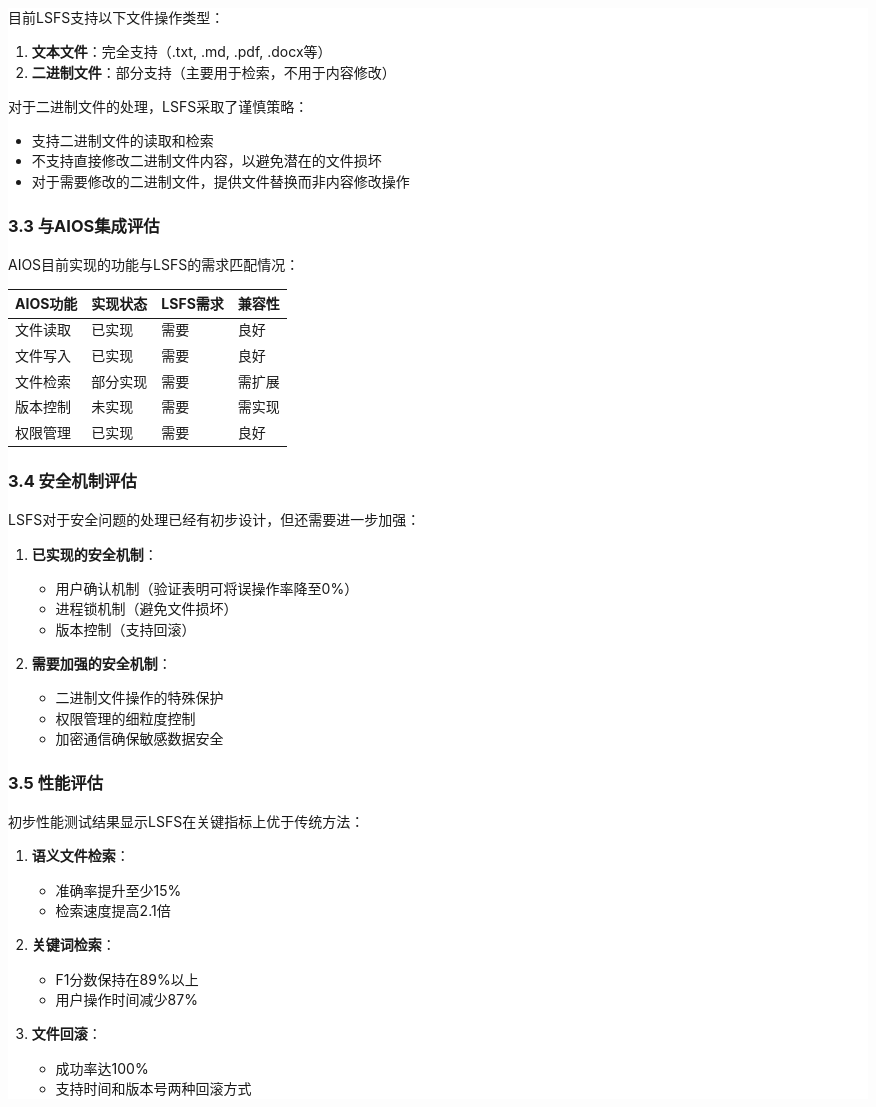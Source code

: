 目前LSFS支持以下文件操作类型：

1. **文本文件**：完全支持（.txt, .md, .pdf, .docx等）
2. **二进制文件**：部分支持（主要用于检索，不用于内容修改）

对于二进制文件的处理，LSFS采取了谨慎策略：
- 支持二进制文件的读取和检索
- 不支持直接修改二进制文件内容，以避免潜在的文件损坏
- 对于需要修改的二进制文件，提供文件替换而非内容修改操作

### 3.3 与AIOS集成评估

AIOS目前实现的功能与LSFS的需求匹配情况：

| AIOS功能 | 实现状态 | LSFS需求 | 兼容性 |
|---------|---------|---------|-------|
| 文件读取 | 已实现   | 需要     | 良好   |
| 文件写入 | 已实现   | 需要     | 良好   |
| 文件检索 | 部分实现 | 需要     | 需扩展 |
| 版本控制 | 未实现   | 需要     | 需实现 |
| 权限管理 | 已实现   | 需要     | 良好   |

### 3.4 安全机制评估

LSFS对于安全问题的处理已经有初步设计，但还需要进一步加强：

1. **已实现的安全机制**：
   - 用户确认机制（验证表明可将误操作率降至0%）
   - 进程锁机制（避免文件损坏）
   - 版本控制（支持回滚）

2. **需要加强的安全机制**：
   - 二进制文件操作的特殊保护
   - 权限管理的细粒度控制
   - 加密通信确保敏感数据安全

### 3.5 性能评估

初步性能测试结果显示LSFS在关键指标上优于传统方法：

1. **语义文件检索**：
   - 准确率提升至少15%
   - 检索速度提高2.1倍

2. **关键词检索**：
   - F1分数保持在89%以上
   - 用户操作时间减少87%

3. **文件回滚**：
   - 成功率达100%
   - 支持时间和版本号两种回滚方式
